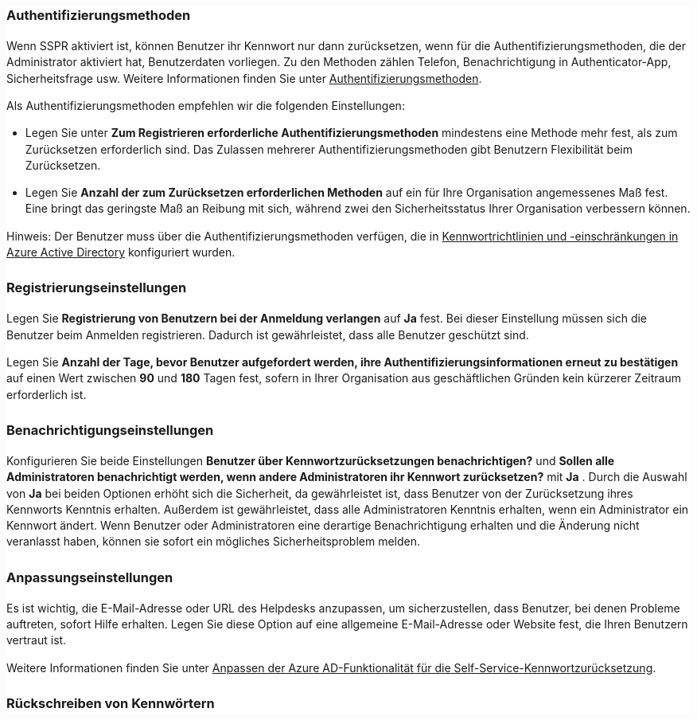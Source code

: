 ### <a name="authentication-methods"></a>Authentifizierungsmethoden

Wenn SSPR aktiviert ist, können Benutzer ihr Kennwort nur dann zurücksetzen, wenn für die Authentifizierungsmethoden, die der Administrator aktiviert hat, Benutzerdaten vorliegen. Zu den Methoden zählen Telefon, Benachrichtigung in Authenticator-App, Sicherheitsfrage usw. Weitere Informationen finden Sie unter [Authentifizierungsmethoden](./concept-authentication-methods.md).

Als Authentifizierungsmethoden empfehlen wir die folgenden Einstellungen:

* Legen Sie unter **Zum Registrieren erforderliche Authentifizierungsmethoden** mindestens eine Methode mehr fest, als zum Zurücksetzen erforderlich sind. Das Zulassen mehrerer Authentifizierungsmethoden gibt Benutzern Flexibilität beim Zurücksetzen.

* Legen Sie **Anzahl der zum Zurücksetzen erforderlichen Methoden**  auf ein für Ihre Organisation angemessenes Maß fest. Eine bringt das geringste Maß an Reibung mit sich, während zwei den Sicherheitsstatus Ihrer Organisation verbessern können. 

Hinweis: Der Benutzer muss über die Authentifizierungsmethoden verfügen, die in [Kennwortrichtlinien und -einschränkungen in Azure Active Directory](./concept-sspr-policy.md) konfiguriert wurden.

### <a name="registration-settings"></a>Registrierungseinstellungen

Legen Sie **Registrierung von Benutzern bei der Anmeldung verlangen** auf **Ja** fest. Bei dieser Einstellung müssen sich die Benutzer beim Anmelden registrieren. Dadurch ist gewährleistet, dass alle Benutzer geschützt sind.

Legen Sie **Anzahl der Tage, bevor Benutzer aufgefordert werden, ihre Authentifizierungsinformationen erneut zu bestätigen** auf einen Wert zwischen **90** und **180** Tagen fest, sofern in Ihrer Organisation aus geschäftlichen Gründen kein kürzerer Zeitraum erforderlich ist.

### <a name="notifications-settings"></a>Benachrichtigungseinstellungen

Konfigurieren Sie beide Einstellungen **Benutzer über Kennwortzurücksetzungen benachrichtigen?** und **Sollen alle Administratoren benachrichtigt werden, wenn andere Administratoren ihr Kennwort zurücksetzen?** mit **Ja** . Durch die Auswahl von **Ja** bei beiden Optionen erhöht sich die Sicherheit, da gewährleistet ist, dass Benutzer von der Zurücksetzung ihres Kennworts Kenntnis erhalten. Außerdem ist gewährleistet, dass alle Administratoren Kenntnis erhalten, wenn ein Administrator ein Kennwort ändert. Wenn Benutzer oder Administratoren eine derartige Benachrichtigung erhalten und die Änderung nicht veranlasst haben, können sie sofort ein mögliches Sicherheitsproblem melden.

### <a name="customization-settings"></a>Anpassungseinstellungen

Es ist wichtig, die E-Mail-Adresse oder URL des Helpdesks anzupassen, um sicherzustellen, dass Benutzer, bei denen Probleme auftreten, sofort Hilfe erhalten. Legen Sie diese Option auf eine allgemeine E-Mail-Adresse oder Website fest, die Ihren Benutzern vertraut ist. 

Weitere Informationen finden Sie unter [Anpassen der Azure AD-Funktionalität für die Self-Service-Kennwortzurücksetzung](./howto-sspr-customization.md).

### <a name="password-writeback"></a>Rückschreiben von Kennwörtern
